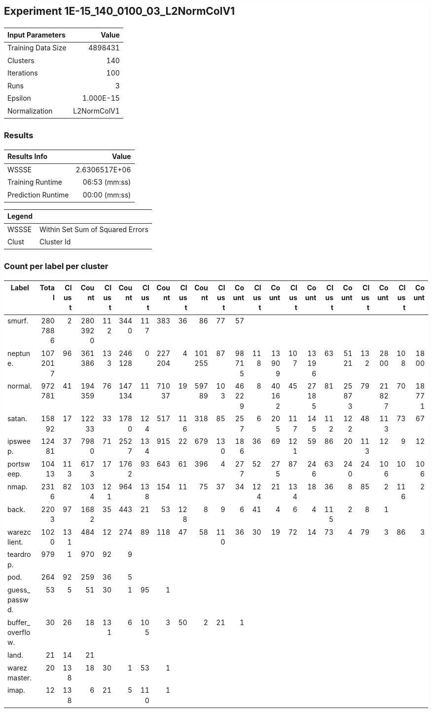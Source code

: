 ## Experiment 1E-15_140_0100_03_L2NormColV1


| Input Parameters     |   Value   |
| :------------------- | --------: |
| Training Data Size   |   4898431 |
| Clusters             |       140 |
| Iterations           |       100 |
| Runs                 |         3 |
| Epsilon              | 1.000E-15 |
| Normalization        | L2NormColV1 |


### Results

| Results Info         | Value         |
| :------------------- | ------------: |
| WSSSE                | 2.6306517E+06 |
| Training Runtime     | 06:53 (mm:ss) |
| Prediction Runtime   | 00:00 (mm:ss) |

| Legend ||
| ------ | -------------------------------- |
| WSSSE  | Within Set Sum of Squared Errors |
| Clust  | Cluster Id                       |


### Count per label per cluster

| Label                |   Total   | Clust | Count   | Clust | Count   | Clust | Count   | Clust | Count   | Clust | Count   | Clust | Count   | Clust | Count   | Clust | Count   | Clust | Count   | Clust | Count   |
| -------------------- | --------: | ----: | ------: | ----: | ------: | ----: | ------: | ----: | ------: | ----: | ------: | ----: | ------: | ----: | ------: | ----: | ------: | ----: | ------: | ----: | ------: |
| smurf.               |   2807886 |     2 | 2803920 |   112 |    3440 |   117 |     383 |    36 |      86 |    77 |      57 |
| neptune.             |   1072017 |    96 |  361386 |   133 |  246128 |     0 |  227204 |     4 |  101255 |    87 |   98715 |   118 |   13909 |   107 |   13196 |    63 |    5121 |   132 |    2800 |   108 |    1800 |
| normal.              |    972781 |    41 |  194359 |    76 |  147134 |    11 |   71037 |    19 |   59789 |   103 |   46229 |     8 |   40162 |    45 |   27185 |    81 |   25873 |    79 |   21827 |    70 |   18771 |
| satan.               |     15892 |    17 |   12233 |    33 |    1780 |   124 |     517 |   116 |     318 |    85 |     257 |     6 |     205 |   117 |     145 |   112 |     122 |    48 |     113 |    73 |      67 |
| ipsweep.             |     12481 |    37 |    7980 |    71 |    2527 |   134 |     915 |    22 |     679 |   130 |     186 |    36 |      69 |   121 |      59 |    86 |      20 |   113 |      12 |     9 |      12 |
| portsweep.           |     10413 |   113 |    6173 |    17 |    1762 |    93 |     643 |    61 |     396 |     4 |     277 |    52 |     275 |    87 |     246 |    63 |     240 |    24 |     106 |    10 |     106 |
| nmap.                |      2316 |    82 |    1034 |   121 |     964 |   138 |     154 |    11 |      75 |    37 |      34 |   124 |      21 |   134 |      18 |    36 |       8 |    85 |       2 |   116 |       2 |
| back.                |      2203 |    97 |    1682 |    35 |     443 |    21 |      53 |   128 |       8 |     9 |       6 |    41 |       4 |     6 |       4 |   115 |       2 |     8 |       1 |
| warezclient.         |      1020 |   131 |     484 |    12 |     274 |    89 |     118 |    47 |      58 |   110 |      36 |    30 |      19 |    72 |      14 |    73 |       4 |    79 |       3 |    86 |       3 |
| teardrop.            |       979 |     1 |     970 |    92 |       9 |
| pod.                 |       264 |    92 |     259 |    36 |       5 |
| guess_passwd.        |        53 |     5 |      51 |    30 |       1 |    95 |       1 |
| buffer_overflow.     |        30 |    26 |      18 |   131 |       6 |   105 |       3 |    50 |       2 |    21 |       1 |
| land.                |        21 |    14 |      21 |
| warezmaster.         |        20 |   138 |      18 |    30 |       1 |    53 |       1 |
| imap.                |        12 |   138 |       6 |    21 |       5 |   110 |       1 |